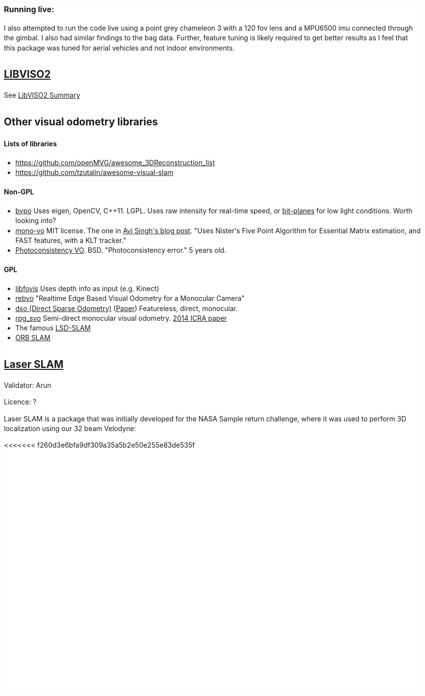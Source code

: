 ### Running live:
I also attempted to run the code live using a point grey chameleon 3 with a 120 fov lens and a MPU6500 imu connected through the gimbal. I also had similar findings to the bag data. Further, feature tuning is likely required to get better results as I feel that this package was tuned for aerial vehicles and not indoor environments.


## [LIBVISO2](http://www.cvlibs.net/software/libviso/)
See [LibVISO2 Summary](LibVISO2-summary)

## Other visual odometry libraries

#### Lists of libraries
* https://github.com/openMVG/awesome_3DReconstruction_list
* https://github.com/tzutalin/awesome-visual-slam

#### Non-GPL
* [bvpo](https://github.com/halismai/bpvo) Uses eigen, OpenCV, C++11. LGPL. Uses raw intensity for real-time speed, or [bit-planes](https://arxiv.org/abs/1604.00990) for low light conditions. Worth looking into?
* [mono-vo](https://github.com/avisingh599/mono-vo) MIT license. The one in [Avi Singh's blog post](http://avisingh599.github.io/vision/monocular-vo/). "Uses Nister's Five Point Algorithm for Essential Matrix estimation, and FAST features, with a KLT tracker."
* [Photoconsistency VO](https://github.com/mylxiaoyi/photoconsistency-visual-odometry). BSD. "Photoconsistency error." 5 years old.

#### GPL
* [libfovis](https://github.com/fovis/fovis) Uses depth info as input (e.g. Kinect)
* [rebvo](https://github.com/JuanTarrio/rebvo) "Realtime Edge Based Visual Odometry for a Monocular Camera"
* [dso (Direct Sparse Odometry)](https://github.com/JakobEngel/dso) ([Paper](https://arxiv.org/abs/1607.02565)) Featureless, direct, monocular.
* [rpg_svo](https://github.com/uzh-rpg/rpg_svo) Semi-direct monocular visual odometry. [2014 ICRA paper](https://github.com/uzh-rpg/rpg_svo/blob/master/Forster2014ICRA.pdf)
* The famous [LSD-SLAM](https://github.com/tum-vision/lsd_slam)
* [ORB SLAM](https://github.com/raulmur/ORB_SLAM)

## [Laser SLAM](https://github.com/wavelab/neptec_laser_slam)

Validator: Arun

Licence: ?

Laser SLAM is a package that was initially developed for the NASA Sample return challenge, where it was used to perform 3D localization using our 32 beam Velodyne:

<<<<<<< f260d3e6bfa9df309a35a5b2e50e255e83de535f
<div style="position:relative;height:0;padding-bottom:56.25%"><iframe src="https://www.youtube.com/embed/PUmX5g_AHIs?ecver=2" width="640" height="360" frameborder="0" style="position:absolute;width:100%;height:100%;left:0" allowfullscreen></iframe></div>
